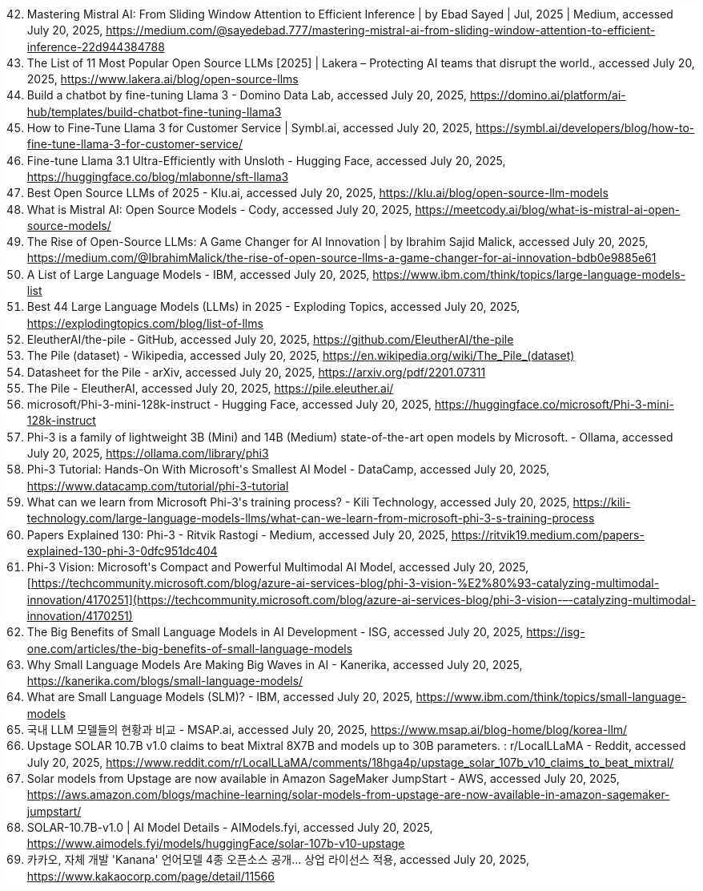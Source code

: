 42. Mastering Mistral AI: From Sliding Window Attention to Efficient Inference | by Ebad Sayed | Jul, 2025 | Medium, accessed July 20, 2025, https://medium.com/@sayedebad.777/mastering-mistral-ai-from-sliding-window-attention-to-efficient-inference-22d944384788
43. The List of 11 Most Popular Open Source LLMs [2025] | Lakera – Protecting AI teams that disrupt the world., accessed July 20, 2025, https://www.lakera.ai/blog/open-source-llms
44. Build a chatbot by fine-tuning Llama 3 - Domino Data Lab, accessed July 20, 2025, https://domino.ai/platform/ai-hub/templates/build-chatbot-fine-tuning-llama3
45. How to Fine-Tune Llama 3 for Customer Service | Symbl.ai, accessed July 20, 2025, https://symbl.ai/developers/blog/how-to-fine-tune-llama-3-for-customer-service/
46. Fine-tune Llama 3.1 Ultra-Efficiently with Unsloth - Hugging Face, accessed July 20, 2025, https://huggingface.co/blog/mlabonne/sft-llama3
47. Best Open Source LLMs of 2025 - Klu.ai, accessed July 20, 2025, https://klu.ai/blog/open-source-llm-models
48. What is Mistral AI: Open Source Models - Cody, accessed July 20, 2025, https://meetcody.ai/blog/what-is-mistral-ai-open-source-models/
49. The Rise of Open-Source LLMs: A Game Changer for AI Innovation | by Ibrahim Sajid Malick, accessed July 20, 2025, https://medium.com/@IbrahimMalick/the-rise-of-open-source-llms-a-game-changer-for-ai-innovation-bdb0e9885e61
50. A List of Large Language Models - IBM, accessed July 20, 2025, https://www.ibm.com/think/topics/large-language-models-list
51. Best 44 Large Language Models (LLMs) in 2025 - Exploding Topics, accessed July 20, 2025, https://explodingtopics.com/blog/list-of-llms
52. EleutherAI/the-pile - GitHub, accessed July 20, 2025, https://github.com/EleutherAI/the-pile
53. The Pile (dataset) - Wikipedia, accessed July 20, 2025, https://en.wikipedia.org/wiki/The_Pile_(dataset)
54. Datasheet for the Pile - arXiv, accessed July 20, 2025, https://arxiv.org/pdf/2201.07311
55. The Pile - EleutherAI, accessed July 20, 2025, https://pile.eleuther.ai/
56. microsoft/Phi-3-mini-128k-instruct - Hugging Face, accessed July 20, 2025, https://huggingface.co/microsoft/Phi-3-mini-128k-instruct
57. Phi-3 is a family of lightweight 3B (Mini) and 14B (Medium) state-of-the-art open models by Microsoft. - Ollama, accessed July 20, 2025, https://ollama.com/library/phi3
58. Phi-3 Tutorial: Hands-On With Microsoft's Smallest AI Model - DataCamp, accessed July 20, 2025, https://www.datacamp.com/tutorial/phi-3-tutorial
59. What can we learn from Microsoft Phi-3's training process? - Kili Technology, accessed July 20, 2025, https://kili-technology.com/large-language-models-llms/what-can-we-learn-from-microsoft-phi-3-s-training-process
60. Papers Explained 130: Phi-3 - Ritvik Rastogi - Medium, accessed July 20, 2025, https://ritvik19.medium.com/papers-explained-130-phi-3-0dfc951dc404
61. Phi-3 Vision: Microsoft's Compact and Powerful Multimodal AI Model, accessed July 20, 2025, [https://techcommunity.microsoft.com/blog/azure-ai-services-blog/phi-3-vision-%E2%80%93-catalyzing-multimodal-innovation/4170251](https://techcommunity.microsoft.com/blog/azure-ai-services-blog/phi-3-vision-–-catalyzing-multimodal-innovation/4170251)
62. The Big Benefits of Small Language Models in AI Development - ISG, accessed July 20, 2025, https://isg-one.com/articles/the-big-benefits-of-small-language-models
63. Why Small Language Models Are Making Big Waves in AI - Kanerika, accessed July 20, 2025, https://kanerika.com/blogs/small-language-models/
64. What are Small Language Models (SLM)? - IBM, accessed July 20, 2025, https://www.ibm.com/think/topics/small-language-models
65. 국내 LLM 모델들의 현황과 비교 - MSAP.ai, accessed July 20, 2025, https://www.msap.ai/blog-home/blog/korea-llm/
66. Upstage SOLAR 10.7B v1.0 claims to beat Mixtral 8X7B and models up to 30B parameters. : r/LocalLLaMA - Reddit, accessed July 20, 2025, https://www.reddit.com/r/LocalLLaMA/comments/18hga4p/upstage_solar_107b_v10_claims_to_beat_mixtral/
67. Solar models from Upstage are now available in Amazon SageMaker JumpStart - AWS, accessed July 20, 2025, https://aws.amazon.com/blogs/machine-learning/solar-models-from-upstage-are-now-available-in-amazon-sagemaker-jumpstart/
68. SOLAR-10.7B-v1.0 | AI Model Details - AIModels.fyi, accessed July 20, 2025, https://www.aimodels.fyi/models/huggingFace/solar-107b-v10-upstage
69. 카카오, 자체 개발 'Kanana' 언어모델 4종 오픈소스 공개... 상업 라이선스 적용, accessed July 20, 2025, https://www.kakaocorp.com/page/detail/11566
